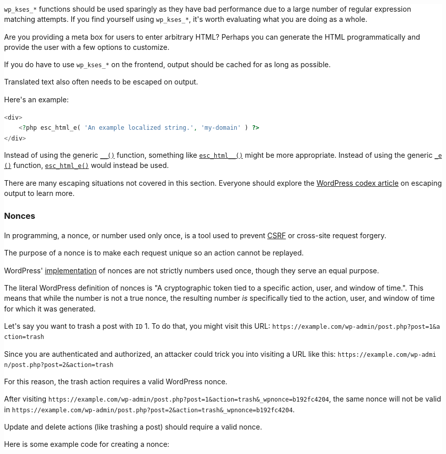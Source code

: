 ```wp_kses_*``` functions should be used sparingly as they have bad performance due to a large number of regular expression matching attempts. If you find yourself using ```wp_kses_*```, it's worth evaluating what you are doing as a whole.

Are you providing a meta box for users to enter arbitrary HTML? Perhaps you can generate the HTML programmatically and provide the user with a few options to customize.

If you do have to use ```wp_kses_*``` on the frontend, output should be cached for as long as possible.

Translated text also often needs to be escaped on output.

Here's an example:

```php
<div>
    <?php esc_html_e( 'An example localized string.', 'my-domain' ) ?>
</div>
```

Instead of using the generic [```__()```](https://developer.wordpress.org/reference/functions/__/) function, something like [```esc_html__()```](https://developer.wordpress.org/reference/functions/esc_html__/) might be more appropriate. Instead of using the generic [```_e()```](https://developer.wordpress.org/reference/functions/_e/) function, [```esc_html_e()```](https://developer.wordpress.org/reference/functions/esc_html_e/) would instead be used.

There are many escaping situations not covered in this section. Everyone should explore the [WordPress codex article](https://codex.wordpress.org/Validating_Sanitizing_and_Escaping_User_Data#Escaping:_Securing_Output) on escaping output to learn more.

### Nonces

In programming, a nonce, or number used only once, is a tool used to prevent [CSRF](https://en.wikipedia.org/wiki/Cross-site_request_forgery) or cross-site request forgery.

The purpose of a nonce is to make each request unique so an action cannot be replayed.

WordPress' [implementation](https://codex.wordpress.org/WordPress_Nonces) of nonces are not strictly numbers used once, though they serve an equal purpose.

The literal WordPress definition of nonces is "A cryptographic token tied to a specific action, user, and window of time.". This means that while the number is not a true nonce, the resulting number *is* specifically tied to the action, user, and window of time for which it was generated.

Let's say you want to trash a post with `ID` 1. To do that, you might visit this URL: ```https://example.com/wp-admin/post.php?post=1&action=trash```

Since you are authenticated and authorized, an attacker could trick you into visiting a URL like this: ```https://example.com/wp-admin/post.php?post=2&action=trash```

For this reason, the trash action requires a valid WordPress nonce.

After visiting ```https://example.com/wp-admin/post.php?post=1&action=trash&_wpnonce=b192fc4204```, the same nonce will not be valid in ```https://example.com/wp-admin/post.php?post=2&action=trash&_wpnonce=b192fc4204```.

Update and delete actions (like trashing a post) should require a valid nonce.

Here is some example code for creating a nonce:
